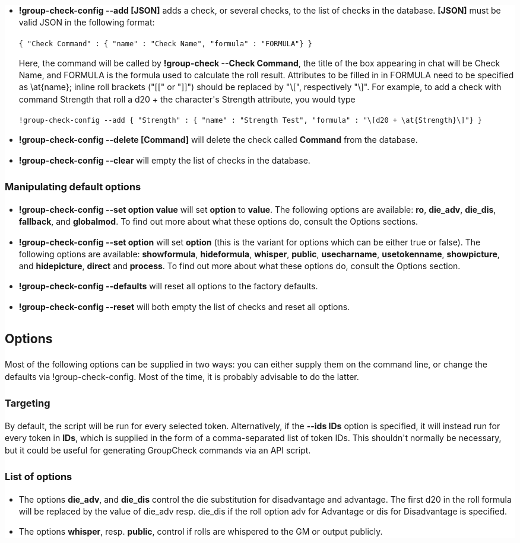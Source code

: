 - **!group-check-config --add [JSON]** adds a check, or several checks, to the list of checks in the database. **[JSON]** must be valid JSON in the following format:

      { "Check Command" : { "name" : "Check Name", "formula" : "FORMULA"} }

  Here, the command will be called by **!group-check --Check Command**, the title of the box appearing in chat will be Check Name, and FORMULA is the formula used to calculate the roll result. Attributes to be filled in in FORMULA need to be specified as \at{name}; inline roll brackets ("[[" or "]]") should be replaced by "\\[", respectively "\\]". For example, to add a check with command Strength that roll a d20 + the character's Strength attribute, you would type

      !group-check-config --add { "Strength" : { "name" : "Strength Test", "formula" : "\[d20 + \at{Strength}\]"} }

- **!group-check-config --delete [Command]** will delete the check called **Command** from the database.

- **!group-check-config --clear** will empty the list of checks in the database.

### Manipulating default options

- **!group-check-config --set option value** will set **option** to **value**. The following options are available: **ro**, **die_adv**, **die_dis**, **fallback**, and **globalmod**. To find out more about what these options do, consult the Options sections.

- **!group-check-config --set option** will set **option** (this is the variant for options which can be either true or false). The following options are available: **showformula**, **hideformula**, **whisper**, **public**, **usecharname**, **usetokenname**, **showpicture**, and **hidepicture**, **direct** and **process**. To find out more about what these options do, consult the Options section.

- **!group-check-config --defaults** will reset all options to the factory defaults.

- **!group-check-config --reset** will both empty the list of checks and reset all options.

## Options

Most of the following options can be supplied in two ways: you can either supply them on the command line, or change the defaults via !group-check-config. Most of the time, it is probably advisable to do the latter.

### Targeting

By default, the script will be run for every selected token. Alternatively, if the **--ids IDs** option is specified, it will instead run for every token in **IDs**, which is supplied in the form of a comma-separated list of token IDs. This shouldn't normally be necessary, but it could be useful for generating GroupCheck commands via an API script.

### List of options

- The options **die_adv**, and **die_dis** control the die substitution for disadvantage and advantage. The first d20 in the roll formula will be replaced by the value of die_adv resp. die_dis if the roll option adv for Advantage or dis for Disadvantage is specified.

- The options **whisper**, resp. **public**, control if rolls are whispered to the GM or output publicly.
